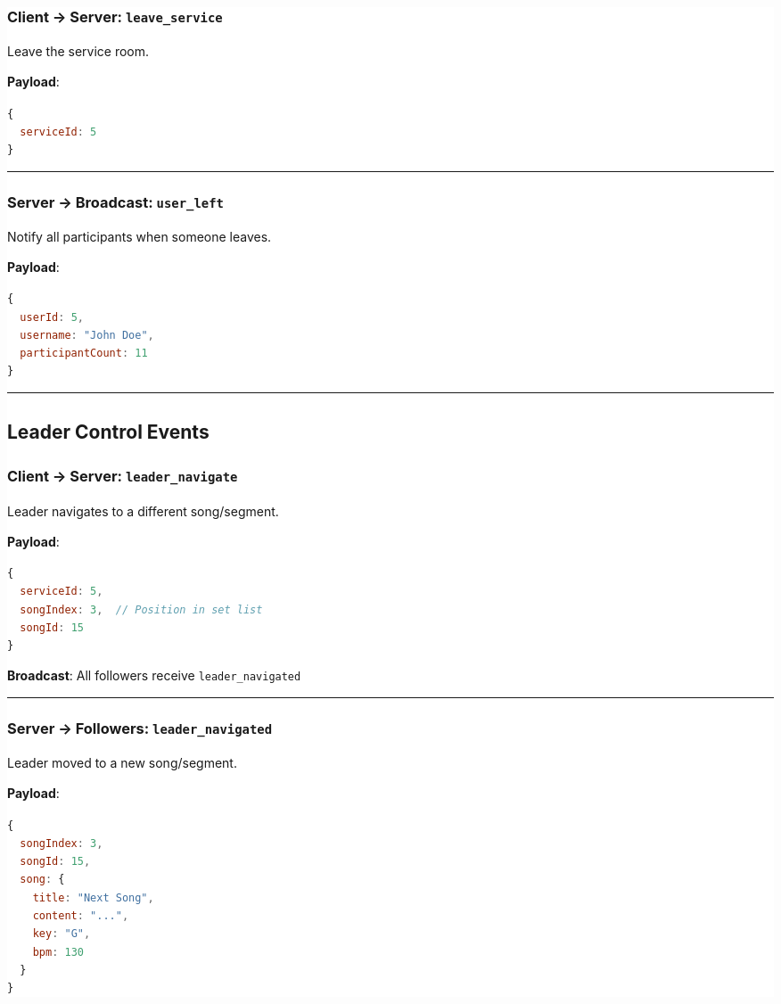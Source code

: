 ### Client → Server: `leave_service`
Leave the service room.

**Payload**:
```javascript
{
  serviceId: 5
}
```

---

### Server → Broadcast: `user_left`
Notify all participants when someone leaves.

**Payload**:
```javascript
{
  userId: 5,
  username: "John Doe",
  participantCount: 11
}
```

---

## Leader Control Events

### Client → Server: `leader_navigate`
Leader navigates to a different song/segment.

**Payload**:
```javascript
{
  serviceId: 5,
  songIndex: 3,  // Position in set list
  songId: 15
}
```

**Broadcast**: All followers receive `leader_navigated`

---

### Server → Followers: `leader_navigated`
Leader moved to a new song/segment.

**Payload**:
```javascript
{
  songIndex: 3,
  songId: 15,
  song: {
    title: "Next Song",
    content: "...",
    key: "G",
    bpm: 130
  }
}
```
